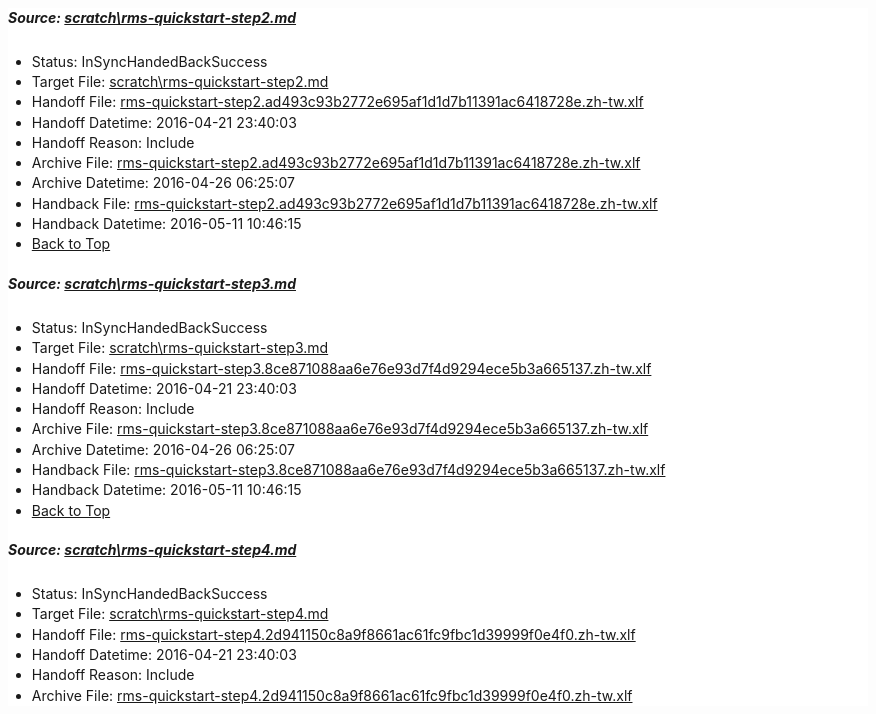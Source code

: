 ##### <a name='ba8040f85dd2c4566f01051bf1b797d4fbb7de47422'></a> Source: [scratch\rms-quickstart-step2.md](https://github.com/Microsoft/Azure-RMSDocs-pr/blob/27660fc7a954a18d7ef7b9144dd5445d3c3a9d87/scratch/rms-quickstart-step2.md)
* Status: InSyncHandedBackSuccess
* Target File: [scratch\rms-quickstart-step2.md](https://github.com/Microsoft/Azure-RMSDocs-pr.zh-tw/blob/31517a5e5bbdd34dd206786e00a506810ad626e1/scratch/rms-quickstart-step2.md)
* Handoff File: [rms-quickstart-step2.ad493c93b2772e695af1d1d7b11391ac6418728e.zh-tw.xlf](https://github.com/Microsoft/EM.handoff/blob/2112112b943fa1509ef2b0b68bc68dd22f2b73e9/ol-handoff/Microsoft/Azure-RMSDocs-pr.zh-tw/master/rms-quickstart-step2.ad493c93b2772e695af1d1d7b11391ac6418728e.zh-tw.xlf)
* Handoff Datetime: 2016-04-21 23:40:03
* Handoff Reason: Include
* Archive File: [rms-quickstart-step2.ad493c93b2772e695af1d1d7b11391ac6418728e.zh-tw.xlf](https://github.com/Microsoft/EM.handoff/blob/704dcdf5944429078ab5236080da79b313a6774e/ol-handoff/Microsoft/Azure-RMSDocs-pr.zh-tw/master/archive/rms-quickstart-step2.ad493c93b2772e695af1d1d7b11391ac6418728e.zh-tw.xlf)
* Archive Datetime: 2016-04-26 06:25:07
* Handback File: [rms-quickstart-step2.ad493c93b2772e695af1d1d7b11391ac6418728e.zh-tw.xlf](https://github.com/Microsoft/EM.handback/blob/8d8c8d3adf37cfc9f4844fbf4a2c1b7f0416191b/ol-handback/Microsoft/Azure-RMSDocs-pr.zh-tw/master/rms-quickstart-step2.ad493c93b2772e695af1d1d7b11391ac6418728e.zh-tw.xlf)
* Handback Datetime: 2016-05-11 10:46:15
* [Back to Top](#report-top)

##### <a name='9eba1d69a160d1cd727da49057ef3bd67fe59853423'></a> Source: [scratch\rms-quickstart-step3.md](https://github.com/Microsoft/Azure-RMSDocs-pr/blob/27660fc7a954a18d7ef7b9144dd5445d3c3a9d87/scratch/rms-quickstart-step3.md)
* Status: InSyncHandedBackSuccess
* Target File: [scratch\rms-quickstart-step3.md](https://github.com/Microsoft/Azure-RMSDocs-pr.zh-tw/blob/31517a5e5bbdd34dd206786e00a506810ad626e1/scratch/rms-quickstart-step3.md)
* Handoff File: [rms-quickstart-step3.8ce871088aa6e76e93d7f4d9294ece5b3a665137.zh-tw.xlf](https://github.com/Microsoft/EM.handoff/blob/2112112b943fa1509ef2b0b68bc68dd22f2b73e9/ol-handoff/Microsoft/Azure-RMSDocs-pr.zh-tw/master/rms-quickstart-step3.8ce871088aa6e76e93d7f4d9294ece5b3a665137.zh-tw.xlf)
* Handoff Datetime: 2016-04-21 23:40:03
* Handoff Reason: Include
* Archive File: [rms-quickstart-step3.8ce871088aa6e76e93d7f4d9294ece5b3a665137.zh-tw.xlf](https://github.com/Microsoft/EM.handoff/blob/704dcdf5944429078ab5236080da79b313a6774e/ol-handoff/Microsoft/Azure-RMSDocs-pr.zh-tw/master/archive/rms-quickstart-step3.8ce871088aa6e76e93d7f4d9294ece5b3a665137.zh-tw.xlf)
* Archive Datetime: 2016-04-26 06:25:07
* Handback File: [rms-quickstart-step3.8ce871088aa6e76e93d7f4d9294ece5b3a665137.zh-tw.xlf](https://github.com/Microsoft/EM.handback/blob/8d8c8d3adf37cfc9f4844fbf4a2c1b7f0416191b/ol-handback/Microsoft/Azure-RMSDocs-pr.zh-tw/master/rms-quickstart-step3.8ce871088aa6e76e93d7f4d9294ece5b3a665137.zh-tw.xlf)
* Handback Datetime: 2016-05-11 10:46:15
* [Back to Top](#report-top)

##### <a name='a9bd0b0dbddedf8ea4bf010e08bd3ce56f132fcd424'></a> Source: [scratch\rms-quickstart-step4.md](https://github.com/Microsoft/Azure-RMSDocs-pr/blob/27660fc7a954a18d7ef7b9144dd5445d3c3a9d87/scratch/rms-quickstart-step4.md)
* Status: InSyncHandedBackSuccess
* Target File: [scratch\rms-quickstart-step4.md](https://github.com/Microsoft/Azure-RMSDocs-pr.zh-tw/blob/31517a5e5bbdd34dd206786e00a506810ad626e1/scratch/rms-quickstart-step4.md)
* Handoff File: [rms-quickstart-step4.2d941150c8a9f8661ac61fc9fbc1d39999f0e4f0.zh-tw.xlf](https://github.com/Microsoft/EM.handoff/blob/2112112b943fa1509ef2b0b68bc68dd22f2b73e9/ol-handoff/Microsoft/Azure-RMSDocs-pr.zh-tw/master/rms-quickstart-step4.2d941150c8a9f8661ac61fc9fbc1d39999f0e4f0.zh-tw.xlf)
* Handoff Datetime: 2016-04-21 23:40:03
* Handoff Reason: Include
* Archive File: [rms-quickstart-step4.2d941150c8a9f8661ac61fc9fbc1d39999f0e4f0.zh-tw.xlf](https://github.com/Microsoft/EM.handoff/blob/704dcdf5944429078ab5236080da79b313a6774e/ol-handoff/Microsoft/Azure-RMSDocs-pr.zh-tw/master/archive/rms-quickstart-step4.2d941150c8a9f8661ac61fc9fbc1d39999f0e4f0.zh-tw.xlf)